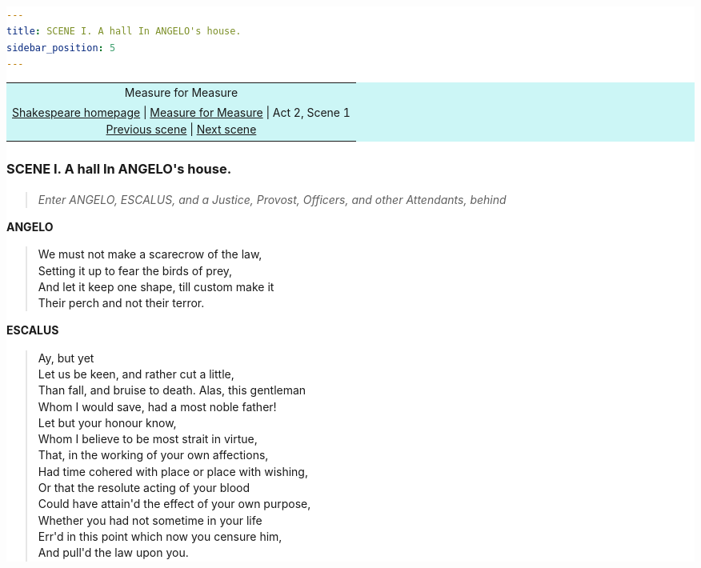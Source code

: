 ```yaml
---
title: SCENE I. A hall In ANGELO's house. 
sidebar_position: 5
---
```

<div dangerouslySetInnerHTML={{__html: `<div><!DOCTYPE HTML PUBLIC "-//W3C//DTD HTML 4.0 Transitional//EN"
 "http://www.w3.org/TR/REC-html40/loose.dtd">
 <html>
 <head>
 <title>SCENE I. A hall In ANGELO's house.
 </title>
 <meta http-equiv="Content-Type" content="text/html; charset=iso-8859-1">
 <LINK rel="stylesheet" type="text/css" media="screen"
       href="/shake.css">
 </HEAD>
 <body bgcolor="#ffffff" text="#000000">

<table width="100%" bgcolor="#CCF6F6">
<tr><td class="play" align="center">Measure for Measure
<tr><td class="nav" align="center">
      <a href="/Shakespeare">Shakespeare homepage</A> 
    | <A href="/Shakespeare/measure/">Measure for Measure</A> 
    | Act 2, Scene 1
   <br>
      <a href="measure.1.4.html">Previous scene</A>
    | <a href="measure.2.2.html">Next scene</A>
</table>

<H3>SCENE I. A hall In ANGELO's house.</h3>

<p><blockquote>
<i>Enter ANGELO, ESCALUS, and a Justice, Provost, Officers, and other Attendants, behind</i>
</blockquote>

<A NAME=speech1><b>ANGELO</b></a>
<blockquote>
<A NAME=1>We must not make a scarecrow of the law,</A><br>
<A NAME=2>Setting it up to fear the birds of prey,</A><br>
<A NAME=3>And let it keep one shape, till custom make it</A><br>
<A NAME=4>Their perch and not their terror.</A><br>
</blockquote>

<A NAME=speech2><b>ESCALUS</b></a>
<blockquote>
<A NAME=5>Ay, but yet</A><br>
<A NAME=6>Let us be keen, and rather cut a little,</A><br>
<A NAME=7>Than fall, and bruise to death. Alas, this gentleman</A><br>
<A NAME=8>Whom I would save, had a most noble father!</A><br>
<A NAME=9>Let but your honour know,</A><br>
<A NAME=10>Whom I believe to be most strait in virtue,</A><br>
<A NAME=11>That, in the working of your own affections,</A><br>
<A NAME=12>Had time cohered with place or place with wishing,</A><br>
<A NAME=13>Or that the resolute acting of your blood</A><br>
<A NAME=14>Could have attain'd the effect of your own purpose,</A><br>
<A NAME=15>Whether you had not sometime in your life</A><br>
<A NAME=16>Err'd in this point which now you censure him,</A><br>
<A NAME=17>And pull'd the law upon you.</A><br>
</blockquote>
